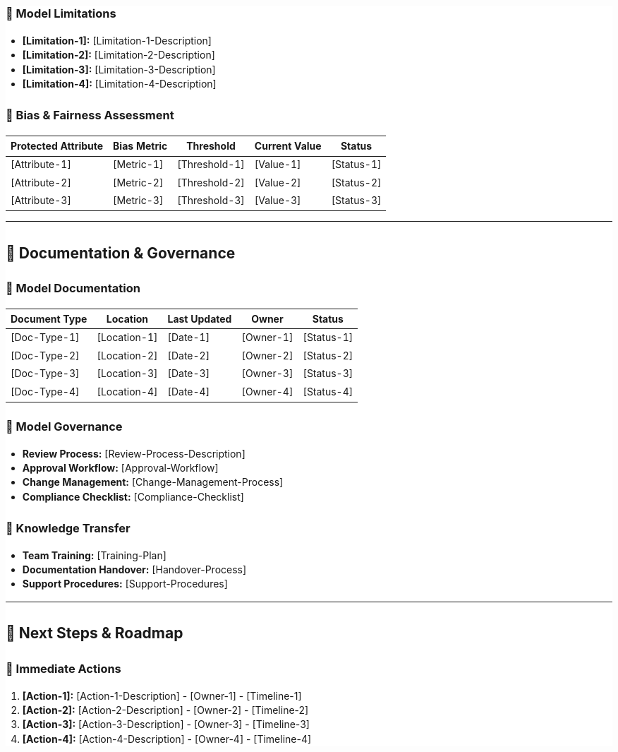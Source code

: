 ### 📌 Model Limitations
- **[Limitation-1]:** [Limitation-1-Description]
- **[Limitation-2]:** [Limitation-2-Description]
- **[Limitation-3]:** [Limitation-3-Description]
- **[Limitation-4]:** [Limitation-4-Description]

### 📌 Bias & Fairness Assessment
| Protected Attribute | Bias Metric | Threshold | Current Value | Status |
|---------------------|-------------|-----------|---------------|--------|
| [Attribute-1] | [Metric-1] | [Threshold-1] | [Value-1] | [Status-1] |
| [Attribute-2] | [Metric-2] | [Threshold-2] | [Value-2] | [Status-2] |
| [Attribute-3] | [Metric-3] | [Threshold-3] | [Value-3] | [Status-3] |

---

## 📕 Documentation & Governance

### 📌 Model Documentation
| Document Type | Location | Last Updated | Owner | Status |
|---------------|----------|--------------|-------|--------|
| [Doc-Type-1] | [Location-1] | [Date-1] | [Owner-1] | [Status-1] |
| [Doc-Type-2] | [Location-2] | [Date-2] | [Owner-2] | [Status-2] |
| [Doc-Type-3] | [Location-3] | [Date-3] | [Owner-3] | [Status-3] |
| [Doc-Type-4] | [Location-4] | [Date-4] | [Owner-4] | [Status-4] |

### 📌 Model Governance
- **Review Process:** [Review-Process-Description]
- **Approval Workflow:** [Approval-Workflow]
- **Change Management:** [Change-Management-Process]
- **Compliance Checklist:** [Compliance-Checklist]

### 📌 Knowledge Transfer
- **Team Training:** [Training-Plan]
- **Documentation Handover:** [Handover-Process]
- **Support Procedures:** [Support-Procedures]

---

## 📕 Next Steps & Roadmap

### 📌 Immediate Actions
1. **[Action-1]:** [Action-1-Description] - [Owner-1] - [Timeline-1]
2. **[Action-2]:** [Action-2-Description] - [Owner-2] - [Timeline-2]
3. **[Action-3]:** [Action-3-Description] - [Owner-3] - [Timeline-3]
4. **[Action-4]:** [Action-4-Description] - [Owner-4] - [Timeline-4]
